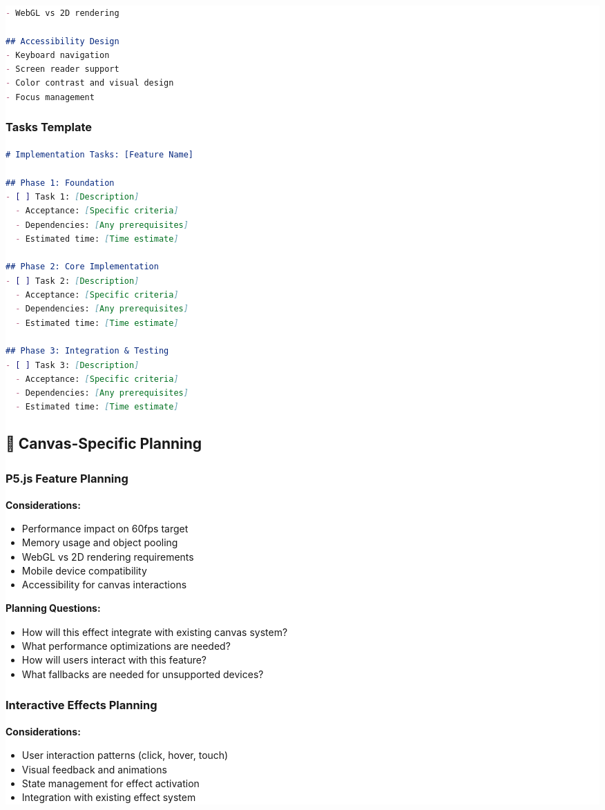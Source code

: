 ```markdown
- WebGL vs 2D rendering

## Accessibility Design
- Keyboard navigation
- Screen reader support
- Color contrast and visual design
- Focus management
```

### Tasks Template
```markdown
# Implementation Tasks: [Feature Name]

## Phase 1: Foundation
- [ ] Task 1: [Description]
  - Acceptance: [Specific criteria]
  - Dependencies: [Any prerequisites]
  - Estimated time: [Time estimate]

## Phase 2: Core Implementation
- [ ] Task 2: [Description]
  - Acceptance: [Specific criteria]
  - Dependencies: [Any prerequisites]
  - Estimated time: [Time estimate]

## Phase 3: Integration & Testing
- [ ] Task 3: [Description]
  - Acceptance: [Specific criteria]
  - Dependencies: [Any prerequisites]
  - Estimated time: [Time estimate]
```

## 🎨 Canvas-Specific Planning

### P5.js Feature Planning
**Considerations:**
- Performance impact on 60fps target
- Memory usage and object pooling
- WebGL vs 2D rendering requirements
- Mobile device compatibility
- Accessibility for canvas interactions

**Planning Questions:**
- How will this effect integrate with existing canvas system?
- What performance optimizations are needed?
- How will users interact with this feature?
- What fallbacks are needed for unsupported devices?

### Interactive Effects Planning
**Considerations:**
- User interaction patterns (click, hover, touch)
- Visual feedback and animations
- State management for effect activation
- Integration with existing effect system
